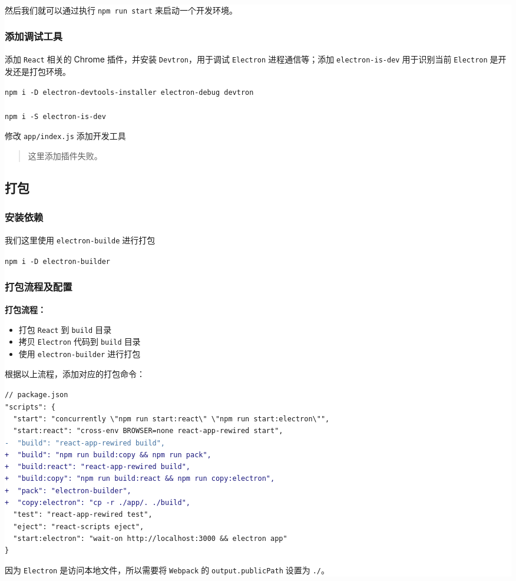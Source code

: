 然后我们就可以通过执行 `npm run start` 来启动一个开发环境。

### 添加调试工具

添加 `React` 相关的 Chrome 插件，并安装 `Devtron`，用于调试 `Electron` 进程通信等；添加 `electron-is-dev` 用于识别当前 `Electron` 是开发还是打包环境。

```shell
npm i -D electron-devtools-installer electron-debug devtron

npm i -S electron-is-dev
```

修改 `app/index.js` 添加开发工具

> 这里添加插件失败。

## 打包

### 安装依赖

我们这里使用 `electron-builde` 进行打包

```shell
npm i -D electron-builder
```

### 打包流程及配置

**打包流程：**

+ 打包 `React` 到 `build` 目录
+ 拷贝 `Electron` 代码到 `build` 目录
+ 使用 `electron-builder` 进行打包

根据以上流程，添加对应的打包命令：

```diff
// package.json
"scripts": {
  "start": "concurrently \"npm run start:react\" \"npm run start:electron\"",
  "start:react": "cross-env BROWSER=none react-app-rewired start",
-  "build": "react-app-rewired build",
+  "build": "npm run build:copy && npm run pack",
+  "build:react": "react-app-rewired build",
+  "build:copy": "npm run build:react && npm run copy:electron",
+  "pack": "electron-builder",
+  "copy:electron": "cp -r ./app/. ./build",
  "test": "react-app-rewired test",
  "eject": "react-scripts eject",
  "start:electron": "wait-on http://localhost:3000 && electron app"
}
```

因为 `Electron` 是访问本地文件，所以需要将 `Webpack` 的 `output.publicPath` 设置为 `./`。
